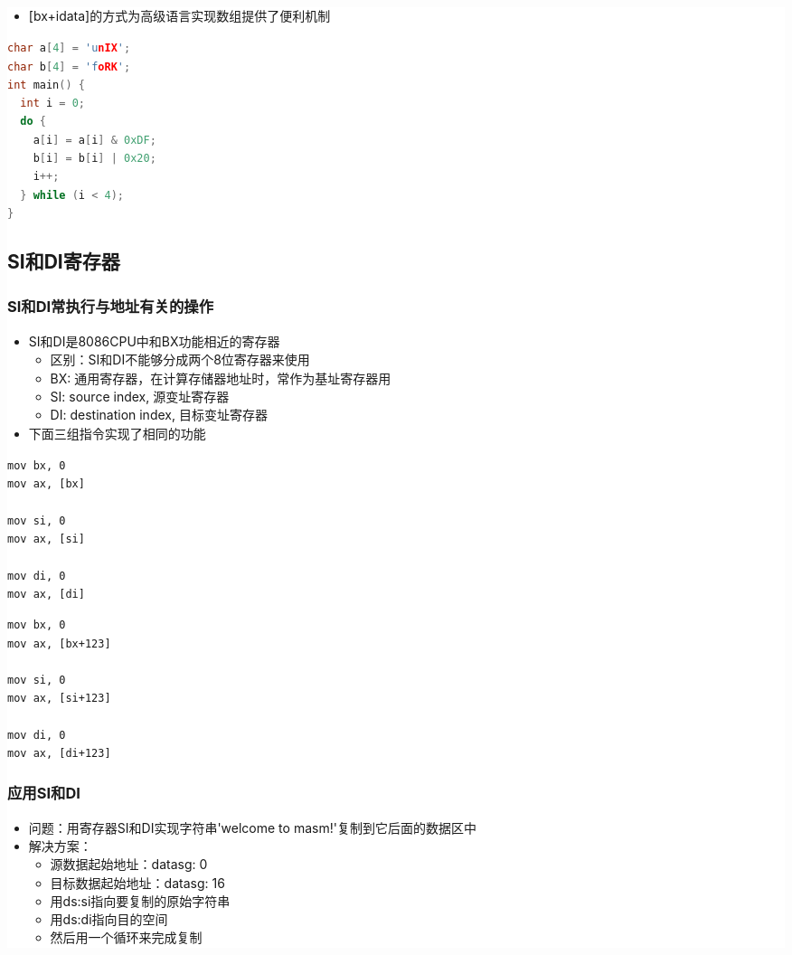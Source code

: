 - [bx+idata]的方式为高级语言实现数组提供了便利机制

```c
char a[4] = 'unIX';
char b[4] = 'foRK';
int main() {
  int i = 0;
  do {
    a[i] = a[i] & 0xDF;
    b[i] = b[i] | 0x20;
    i++;
  } while (i < 4);
}
```

## SI和DI寄存器

### SI和DI常执行与地址有关的操作

- SI和DI是8086CPU中和BX功能相近的寄存器
  - 区别：SI和DI不能够分成两个8位寄存器来使用
  - BX: 通用寄存器，在计算存储器地址时，常作为基址寄存器用
  - SI: source index, 源变址寄存器
  - DI: destination index, 目标变址寄存器
- 下面三组指令实现了相同的功能

```assembly
mov bx, 0
mov ax, [bx]

mov si, 0
mov ax, [si]

mov di, 0
mov ax, [di]
```

```assembly
mov bx, 0
mov ax, [bx+123]

mov si, 0
mov ax, [si+123]

mov di, 0
mov ax, [di+123]
```

### 应用SI和DI

- 问题：用寄存器SI和DI实现字符串'welcome to masm!'复制到它后面的数据区中
- 解决方案：
  - 源数据起始地址：datasg: 0
  - 目标数据起始地址：datasg: 16
  - 用ds:si指向要复制的原始字符串
  - 用ds:di指向目的空间
  - 然后用一个循环来完成复制
